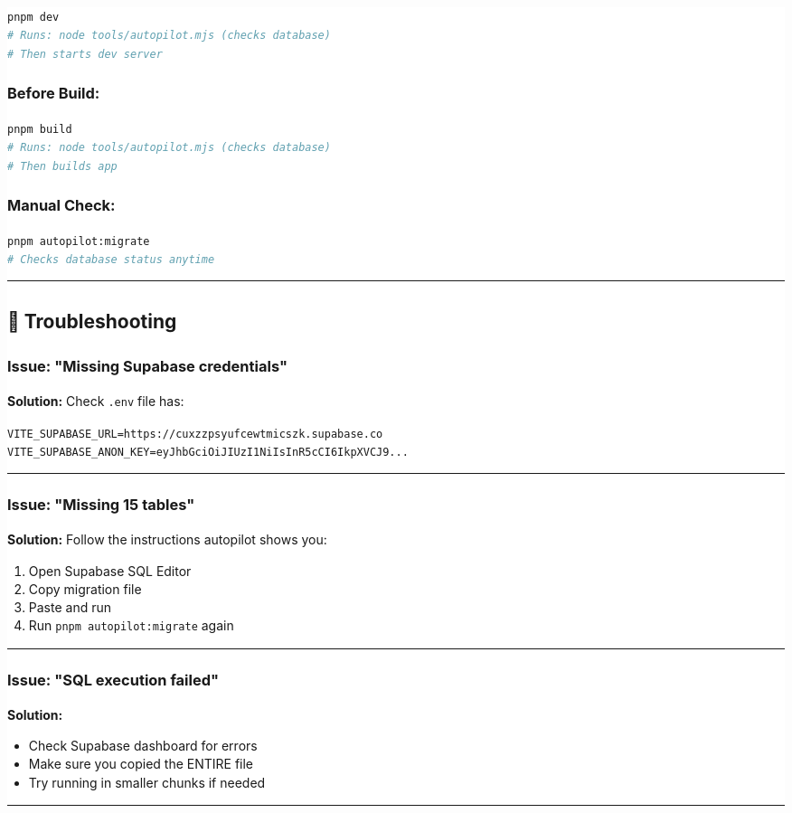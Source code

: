 ```bash
pnpm dev
# Runs: node tools/autopilot.mjs (checks database)
# Then starts dev server
```

### Before Build:

```bash
pnpm build
# Runs: node tools/autopilot.mjs (checks database)
# Then builds app
```

### Manual Check:

```bash
pnpm autopilot:migrate
# Checks database status anytime
```

---

## 🔧 Troubleshooting

### Issue: "Missing Supabase credentials"

**Solution:**
Check `.env` file has:

```
VITE_SUPABASE_URL=https://cuxzzpsyufcewtmicszk.supabase.co
VITE_SUPABASE_ANON_KEY=eyJhbGciOiJIUzI1NiIsInR5cCI6IkpXVCJ9...
```

---

### Issue: "Missing 15 tables"

**Solution:**
Follow the instructions autopilot shows you:

1. Open Supabase SQL Editor
2. Copy migration file
3. Paste and run
4. Run `pnpm autopilot:migrate` again

---

### Issue: "SQL execution failed"

**Solution:**

- Check Supabase dashboard for errors
- Make sure you copied the ENTIRE file
- Try running in smaller chunks if needed

---